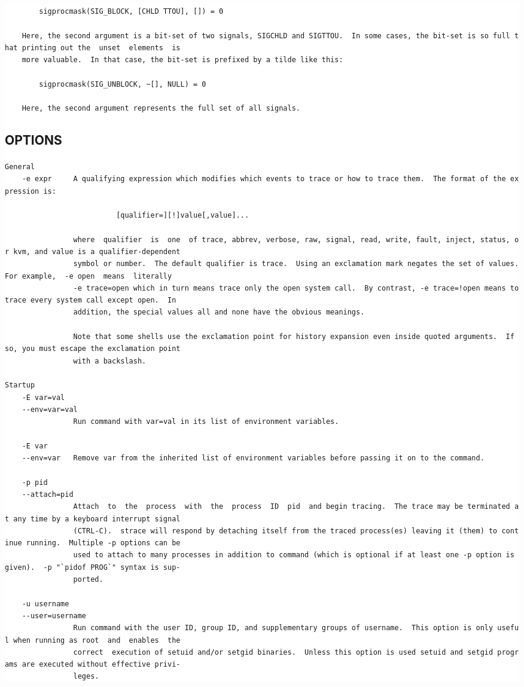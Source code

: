             sigprocmask(SIG_BLOCK, [CHLD TTOU], []) = 0
 
        Here, the second argument is a bit-set of two signals, SIGCHLD and SIGTTOU.  In some cases, the bit-set is so full that printing out the  unset  elements  is
        more valuable.  In that case, the bit-set is prefixed by a tilde like this:
 
            sigprocmask(SIG_UNBLOCK, ~[], NULL) = 0
 
        Here, the second argument represents the full set of all signals.
 
## OPTIONS
    General
        -e expr     A qualifying expression which modifies which events to trace or how to trace them.  The format of the expression is:
 
                              [qualifier=][!]value[,value]...
 
                    where  qualifier  is  one  of trace, abbrev, verbose, raw, signal, read, write, fault, inject, status, or kvm, and value is a qualifier-dependent
                    symbol or number.  The default qualifier is trace.  Using an exclamation mark negates the set of values.  For example,  -e open  means  literally
                    -e trace=open which in turn means trace only the open system call.  By contrast, -e trace=!open means to trace every system call except open.  In
                    addition, the special values all and none have the obvious meanings.
 
                    Note that some shells use the exclamation point for history expansion even inside quoted arguments.  If so, you must escape the exclamation point
                    with a backslash.
 
    Startup
        -E var=val
        --env=var=val
                    Run command with var=val in its list of environment variables.
 
        -E var
        --env=var   Remove var from the inherited list of environment variables before passing it on to the command.
 
        -p pid
        --attach=pid
                    Attach  to  the  process  with  the  process  ID  pid  and begin tracing.  The trace may be terminated at any time by a keyboard interrupt signal
                    (CTRL-C).  strace will respond by detaching itself from the traced process(es) leaving it (them) to continue running.  Multiple -p options can be
                    used to attach to many processes in addition to command (which is optional if at least one -p option is given).  -p "`pidof PROG`" syntax is sup‐
                    ported.
 
        -u username
        --user=username
                    Run command with the user ID, group ID, and supplementary groups of username.  This option is only useful when running as root  and  enables  the
                    correct  execution of setuid and/or setgid binaries.  Unless this option is used setuid and setgid programs are executed without effective privi‐
                    leges.
 